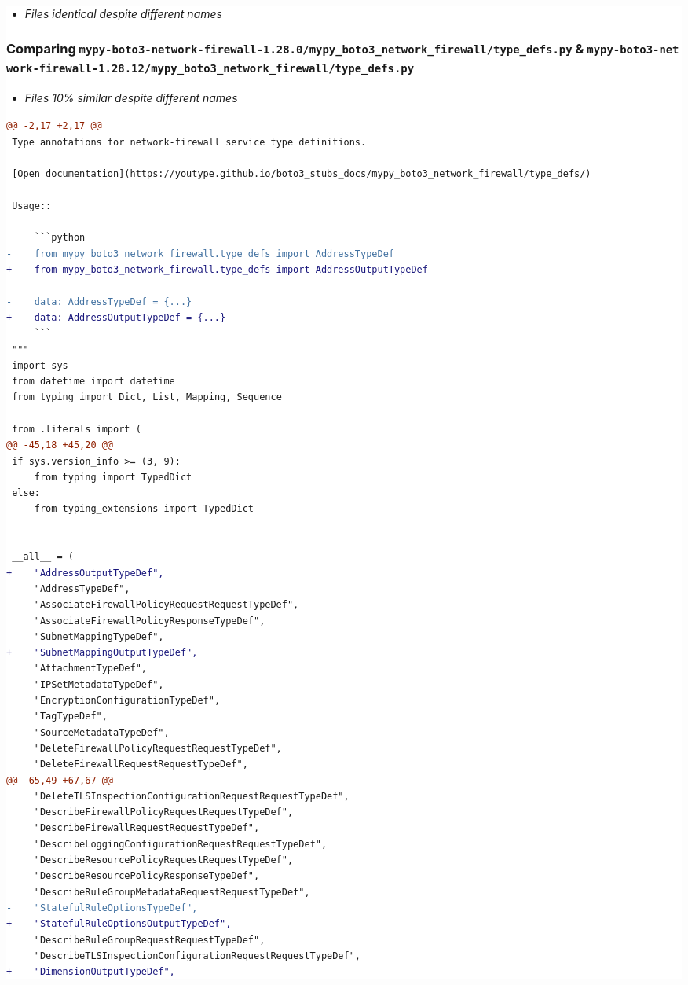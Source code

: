  * *Files identical despite different names*

### Comparing `mypy-boto3-network-firewall-1.28.0/mypy_boto3_network_firewall/type_defs.py` & `mypy-boto3-network-firewall-1.28.12/mypy_boto3_network_firewall/type_defs.py`

 * *Files 10% similar despite different names*

```diff
@@ -2,17 +2,17 @@
 Type annotations for network-firewall service type definitions.
 
 [Open documentation](https://youtype.github.io/boto3_stubs_docs/mypy_boto3_network_firewall/type_defs/)
 
 Usage::
 
     ```python
-    from mypy_boto3_network_firewall.type_defs import AddressTypeDef
+    from mypy_boto3_network_firewall.type_defs import AddressOutputTypeDef
 
-    data: AddressTypeDef = {...}
+    data: AddressOutputTypeDef = {...}
     ```
 """
 import sys
 from datetime import datetime
 from typing import Dict, List, Mapping, Sequence
 
 from .literals import (
@@ -45,18 +45,20 @@
 if sys.version_info >= (3, 9):
     from typing import TypedDict
 else:
     from typing_extensions import TypedDict
 
 
 __all__ = (
+    "AddressOutputTypeDef",
     "AddressTypeDef",
     "AssociateFirewallPolicyRequestRequestTypeDef",
     "AssociateFirewallPolicyResponseTypeDef",
     "SubnetMappingTypeDef",
+    "SubnetMappingOutputTypeDef",
     "AttachmentTypeDef",
     "IPSetMetadataTypeDef",
     "EncryptionConfigurationTypeDef",
     "TagTypeDef",
     "SourceMetadataTypeDef",
     "DeleteFirewallPolicyRequestRequestTypeDef",
     "DeleteFirewallRequestRequestTypeDef",
@@ -65,49 +67,67 @@
     "DeleteTLSInspectionConfigurationRequestRequestTypeDef",
     "DescribeFirewallPolicyRequestRequestTypeDef",
     "DescribeFirewallRequestRequestTypeDef",
     "DescribeLoggingConfigurationRequestRequestTypeDef",
     "DescribeResourcePolicyRequestRequestTypeDef",
     "DescribeResourcePolicyResponseTypeDef",
     "DescribeRuleGroupMetadataRequestRequestTypeDef",
-    "StatefulRuleOptionsTypeDef",
+    "StatefulRuleOptionsOutputTypeDef",
     "DescribeRuleGroupRequestRequestTypeDef",
     "DescribeTLSInspectionConfigurationRequestRequestTypeDef",
+    "DimensionOutputTypeDef",
```
